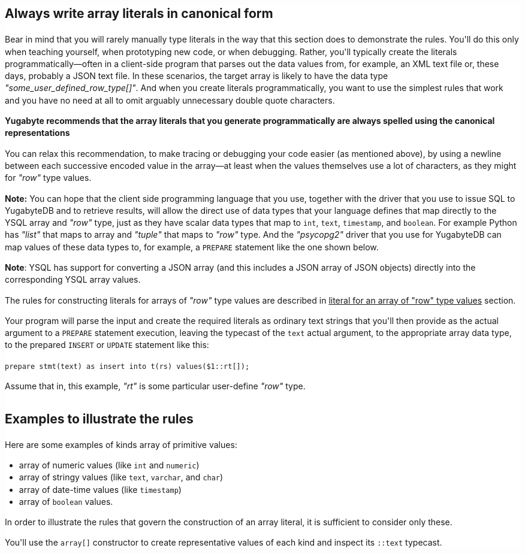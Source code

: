 
## Always write array literals in canonical form

Bear in mind that you will rarely manually type literals in the way that this section does to demonstrate the rules. You'll do this only when teaching yourself, when prototyping new code, or when debugging. Rather, you'll typically create the literals programmatically—often in a client-side program that parses out the data values from, for example, an XML text file or, these days, probably a JSON text file. In these scenarios, the target array is likely to have the data type _"some_user_defined_row_type[]"_. And when you create literals programmatically, you want to use the simplest rules that work and you have no need at all to omit arguably unnecessary double quote characters.

**Yugabyte recommends that the array literals that you generate programmatically are always spelled using the canonical representations**

You can relax this recommendation, to make tracing or debugging your code easier (as mentioned above), by using a newline between each successive encoded value in the array—at least when the values themselves use a lot of characters, as they might for _"row"_ type values.

**Note:** You can hope that the client side programming language that you use, together with the driver that you use to issue SQL to YugabyteDB and to retrieve results, will allow the direct use of data types that your language defines that map directly to the YSQL array and _"row"_ type, just as they have scalar data types that map to `int`, `text`, `timestamp`, and `boolean`. For example Python has _"list"_ that maps to array and _"tuple"_ that maps to _"row"_ type. And the _"psycopg2"_ driver that you use for YugabyteDB can map values of these data types to, for example, a `PREPARE` statement like the one shown below.

**Note**: YSQL has support for converting a JSON array (and this includes a JSON array of JSON objects) directly into the corresponding YSQL array values.

The rules for constructing literals for arrays of _"row"_ type values are described in [literal for an array of "row" type values](../array-of-rows/) section.

Your program will parse the input and create the required literals as ordinary text strings that you'll then provide as the actual argument to a `PREPARE` statement execution, leaving the typecast of the `text` actual argument, to the appropriate array data type, to the prepared `INSERT` or `UPDATE` statement like this:
```
prepare stmt(text) as insert into t(rs) values($1::rt[]);
```
Assume that in, this example, _"rt"_ is some particular user-define _"row"_ type.

## Examples to illustrate the rules

Here are some examples of kinds array of primitive values:

- array of numeric values (like `int` and `numeric`)
- array of stringy values (like `text`, `varchar`, and `char`)
- array of date-time values (like `timestamp`)
- array of `boolean` values.

In order to illustrate the rules that govern the construction of an array literal, it is sufficient to consider only these.

You'll use the `array[]` constructor to create representative values of each kind and inspect its `::text` typecast.
